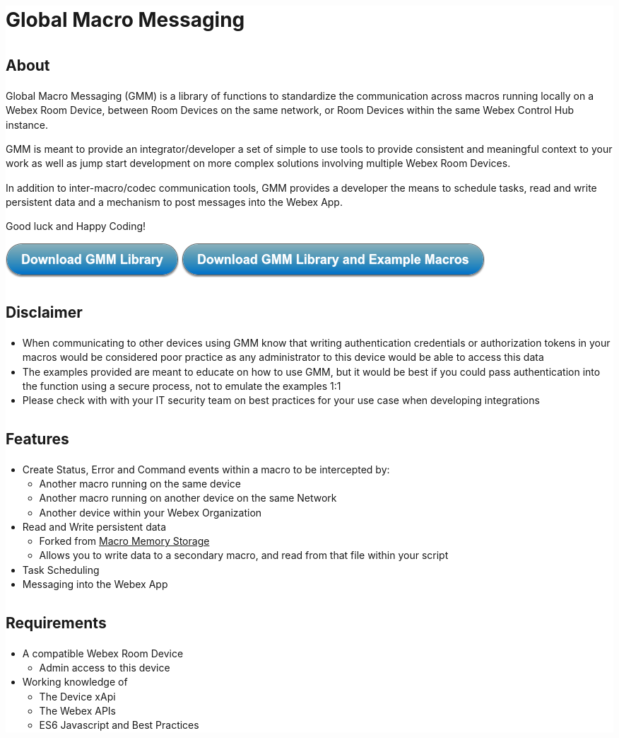 # Global Macro Messaging

## About
Global Macro Messaging (GMM) is a library of functions to standardize the communication across macros running locally on a Webex Room Device, between Room Devices on the same network, or Room Devices within the same Webex Control Hub instance. 

GMM is meant to provide an integrator/developer a set of simple to use tools to provide consistent and meaningful context to your work as well as jump start development on more complex solutions involving multiple Webex Room Devices.

In addition to inter-macro/codec communication tools, GMM provides a developer the means to schedule tasks, read and write persistent data and a mechanism to post messages into the Webex App.

Good luck and Happy Coding!

[![Download GMM Library](./images/DownloadGmmLib.png)](https://github.com/CiscoDevNet/roomdevices-macros-samples/raw/master/Global%20Macro%20Messaging/GMM_Lib.js.zip) [![Download GMM Library and Examples](./images/DownloadGmmLib_Examples.png)](https://github.com/CiscoDevNet/roomdevices-macros-samples/blob/master/Global%20Macro%20Messaging/GMM_wExamples_v1-9-2.zip)

## Disclaimer
- When communicating to other devices using GMM know that writing authentication credentials or authorization tokens in your macros would be considered poor practice as any administrator to this device would be able to access this data
- The examples provided are meant to educate on how to use GMM, but it would be best if you could pass authentication into the function using a secure process, not to emulate the examples 1:1
- Please check with with your IT security team on best practices for your use case when developing integrations

## Features
- Create Status, Error and Command events within a macro to be intercepted by:
  - Another macro running on the same device
  - Another macro running on another device on the same Network
  - Another device within your Webex Organization
- Read and Write persistent data
  - Forked from [Macro Memory Storage](https://github.com/Bobby-McGonigle/Cisco-RoomDevice-Macro-Projects-Examples/tree/master/Macro%20Memory%20Storage)
  - Allows you to write data to a secondary macro, and read from that file within your script
- Task Scheduling
- Messaging into the Webex App

## Requirements
- A compatible Webex Room Device
  - Admin access to this device
- Working knowledge of
  - The Device xApi
  - The Webex APIs
  - ES6 Javascript and Best Practices
